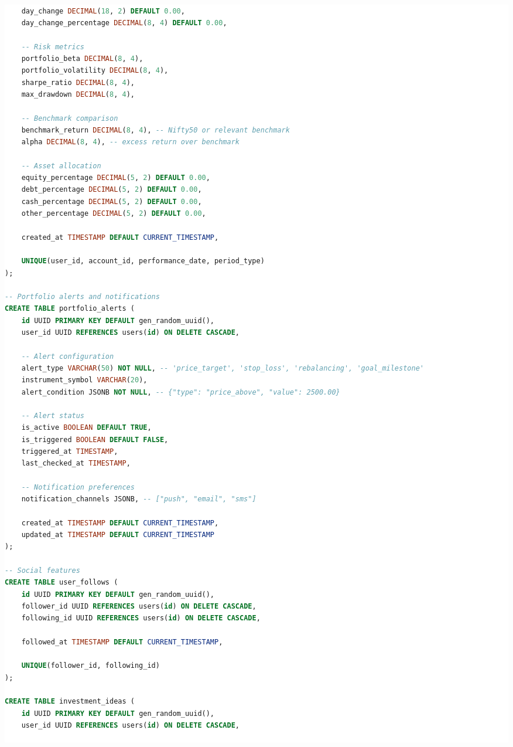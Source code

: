 ```sql
    day_change DECIMAL(18, 2) DEFAULT 0.00,
    day_change_percentage DECIMAL(8, 4) DEFAULT 0.00,
    
    -- Risk metrics
    portfolio_beta DECIMAL(8, 4),
    portfolio_volatility DECIMAL(8, 4),
    sharpe_ratio DECIMAL(8, 4),
    max_drawdown DECIMAL(8, 4),
    
    -- Benchmark comparison
    benchmark_return DECIMAL(8, 4), -- Nifty50 or relevant benchmark
    alpha DECIMAL(8, 4), -- excess return over benchmark
    
    -- Asset allocation
    equity_percentage DECIMAL(5, 2) DEFAULT 0.00,
    debt_percentage DECIMAL(5, 2) DEFAULT 0.00,
    cash_percentage DECIMAL(5, 2) DEFAULT 0.00,
    other_percentage DECIMAL(5, 2) DEFAULT 0.00,
    
    created_at TIMESTAMP DEFAULT CURRENT_TIMESTAMP,
    
    UNIQUE(user_id, account_id, performance_date, period_type)
);

-- Portfolio alerts and notifications
CREATE TABLE portfolio_alerts (
    id UUID PRIMARY KEY DEFAULT gen_random_uuid(),
    user_id UUID REFERENCES users(id) ON DELETE CASCADE,
    
    -- Alert configuration
    alert_type VARCHAR(50) NOT NULL, -- 'price_target', 'stop_loss', 'rebalancing', 'goal_milestone'
    instrument_symbol VARCHAR(20),
    alert_condition JSONB NOT NULL, -- {"type": "price_above", "value": 2500.00}
    
    -- Alert status
    is_active BOOLEAN DEFAULT TRUE,
    is_triggered BOOLEAN DEFAULT FALSE,
    triggered_at TIMESTAMP,
    last_checked_at TIMESTAMP,
    
    -- Notification preferences
    notification_channels JSONB, -- ["push", "email", "sms"]
    
    created_at TIMESTAMP DEFAULT CURRENT_TIMESTAMP,
    updated_at TIMESTAMP DEFAULT CURRENT_TIMESTAMP
);

-- Social features
CREATE TABLE user_follows (
    id UUID PRIMARY KEY DEFAULT gen_random_uuid(),
    follower_id UUID REFERENCES users(id) ON DELETE CASCADE,
    following_id UUID REFERENCES users(id) ON DELETE CASCADE,
    
    followed_at TIMESTAMP DEFAULT CURRENT_TIMESTAMP,
    
    UNIQUE(follower_id, following_id)
);

CREATE TABLE investment_ideas (
    id UUID PRIMARY KEY DEFAULT gen_random_uuid(),
    user_id UUID REFERENCES users(id) ON DELETE CASCADE,
    
```